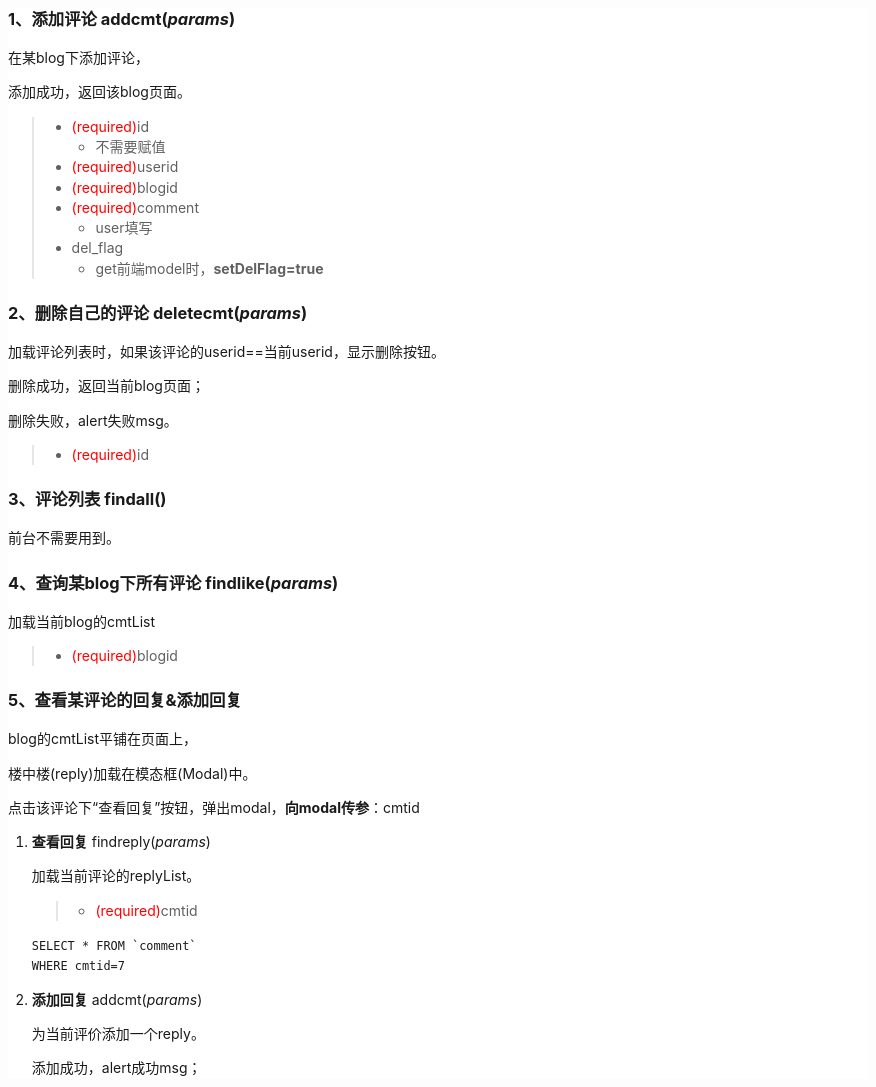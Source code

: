 ### 1、添加评论  addcmt(*params*)

在某blog下添加评论，

添加成功，返回该blog页面。

> - <font color='red'>(required)</font>id
>   - 不需要赋值
> - <font color='red'>(required)</font>userid
> - <font color='red'>(required)</font>blogid
> - <font color='red'>(required)</font>comment
>   - user填写
> - del_flag
>   - get前端model时，**setDelFlag=true**

### 2、删除自己的评论  deletecmt(*params*)

加载评论列表时，如果该评论的userid==当前userid，显示删除按钮。

删除成功，返回当前blog页面；

删除失败，alert失败msg。

> - <font color='red'>(required)</font>id

### 3、评论列表  findall()

前台不需要用到。

### 4、查询某blog下所有评论 findlike(*params*)

加载当前blog的cmtList

> - <font color='red'>(required)</font>blogid

### 5、查看某评论的回复&添加回复 

blog的cmtList平铺在页面上，

楼中楼(reply)加载在模态框(Modal)中。

点击该评论下“查看回复”按钮，弹出modal，**向modal传参**：cmtid

1. **查看回复**  findreply(*params*)

   加载当前评论的replyList。

   > - <font color='red'>(required)</font>cmtid

   ```mysql
   SELECT * FROM `comment`
   WHERE cmtid=7
   ```

2. **添加回复**  addcmt(*params*)

   为当前评价添加一个reply。

   添加成功，alert成功msg；
